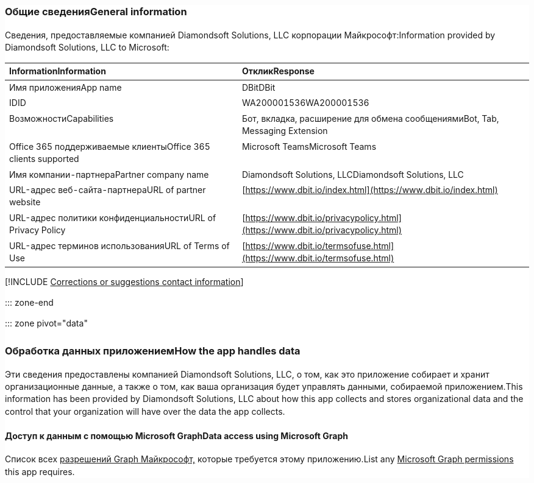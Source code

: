 ### <a name="general-information"></a><span data-ttu-id="d6cf4-107">Общие сведения</span><span class="sxs-lookup"><span data-stu-id="d6cf4-107">General information</span></span>

<span data-ttu-id="d6cf4-108">Сведения, предоставляемые компанией Diamondsoft Solutions, LLC корпорации Майкрософт:</span><span class="sxs-lookup"><span data-stu-id="d6cf4-108">Information provided by Diamondsoft Solutions, LLC to Microsoft:</span></span>

| <span data-ttu-id="d6cf4-109">**Information**</span><span class="sxs-lookup"><span data-stu-id="d6cf4-109">**Information**</span></span> | <span data-ttu-id="d6cf4-110">**Отклик**</span><span class="sxs-lookup"><span data-stu-id="d6cf4-110">**Response**</span></span> |
|:----------------|:-------------|
| <span data-ttu-id="d6cf4-111">Имя приложения</span><span class="sxs-lookup"><span data-stu-id="d6cf4-111">App name</span></span> | <span data-ttu-id="d6cf4-112">DBit</span><span class="sxs-lookup"><span data-stu-id="d6cf4-112">DBit</span></span> |
| <span data-ttu-id="d6cf4-113">ID</span><span class="sxs-lookup"><span data-stu-id="d6cf4-113">ID</span></span> | <span data-ttu-id="d6cf4-114">WA200001536</span><span class="sxs-lookup"><span data-stu-id="d6cf4-114">WA200001536</span></span> |
| <span data-ttu-id="d6cf4-115">Возможности</span><span class="sxs-lookup"><span data-stu-id="d6cf4-115">Capabilities</span></span> | <span data-ttu-id="d6cf4-116">Бот, вкладка, расширение для обмена сообщениями</span><span class="sxs-lookup"><span data-stu-id="d6cf4-116">Bot, Tab, Messaging Extension</span></span> |
| <span data-ttu-id="d6cf4-117">Office 365 поддерживаемые клиенты</span><span class="sxs-lookup"><span data-stu-id="d6cf4-117">Office 365 clients supported</span></span> | <span data-ttu-id="d6cf4-118">Microsoft Teams</span><span class="sxs-lookup"><span data-stu-id="d6cf4-118">Microsoft Teams</span></span> |
| <span data-ttu-id="d6cf4-119">Имя компании-партнера</span><span class="sxs-lookup"><span data-stu-id="d6cf4-119">Partner company name</span></span> | <span data-ttu-id="d6cf4-120">Diamondsoft Solutions, LLC</span><span class="sxs-lookup"><span data-stu-id="d6cf4-120">Diamondsoft Solutions, LLC</span></span> |
| <span data-ttu-id="d6cf4-121">URL-адрес веб-сайта-партнера</span><span class="sxs-lookup"><span data-stu-id="d6cf4-121">URL of partner website</span></span> | [https://www.dbit.io/index.html](https://www.dbit.io/index.html) |
| <span data-ttu-id="d6cf4-122">URL-адрес политики конфиденциальности</span><span class="sxs-lookup"><span data-stu-id="d6cf4-122">URL of Privacy Policy</span></span> | [https://www.dbit.io/privacypolicy.html](https://www.dbit.io/privacypolicy.html) |
| <span data-ttu-id="d6cf4-123">URL-адрес терминов использования</span><span class="sxs-lookup"><span data-stu-id="d6cf4-123">URL of Terms of Use</span></span> | [https://www.dbit.io/termsofuse.html](https://www.dbit.io/termsofuse.html) |

 [!INCLUDE [Corrections or suggestions contact information](../includes/corrections-or-suggestions.md)]

::: zone-end

::: zone pivot="data"

### <a name="how-the-app-handles-data"></a><span data-ttu-id="d6cf4-124">Обработка данных приложением</span><span class="sxs-lookup"><span data-stu-id="d6cf4-124">How the app handles data</span></span>

<span data-ttu-id="d6cf4-125">Эти сведения предоставлены компанией Diamondsoft Solutions, LLC, о том, как это приложение собирает и хранит организационные данные, а также о том, как ваша организация будет управлять данными, собираемой приложением.</span><span class="sxs-lookup"><span data-stu-id="d6cf4-125">This information has been provided by Diamondsoft Solutions, LLC about how this app collects and stores organizational data and the control that your organization will have over the data the app collects.</span></span>

#### <a name="data-access-using-microsoft-graph"></a><span data-ttu-id="d6cf4-126">Доступ к данным с помощью Microsoft Graph</span><span class="sxs-lookup"><span data-stu-id="d6cf4-126">Data access using Microsoft Graph</span></span>

<span data-ttu-id="d6cf4-127">Список всех [разрешений Graph Майкрософт,](https://docs.microsoft.com/graph/permissions-reference) которые требуется этому приложению.</span><span class="sxs-lookup"><span data-stu-id="d6cf4-127">List any [Microsoft Graph permissions](https://docs.microsoft.com/graph/permissions-reference) this app requires.</span></span>
